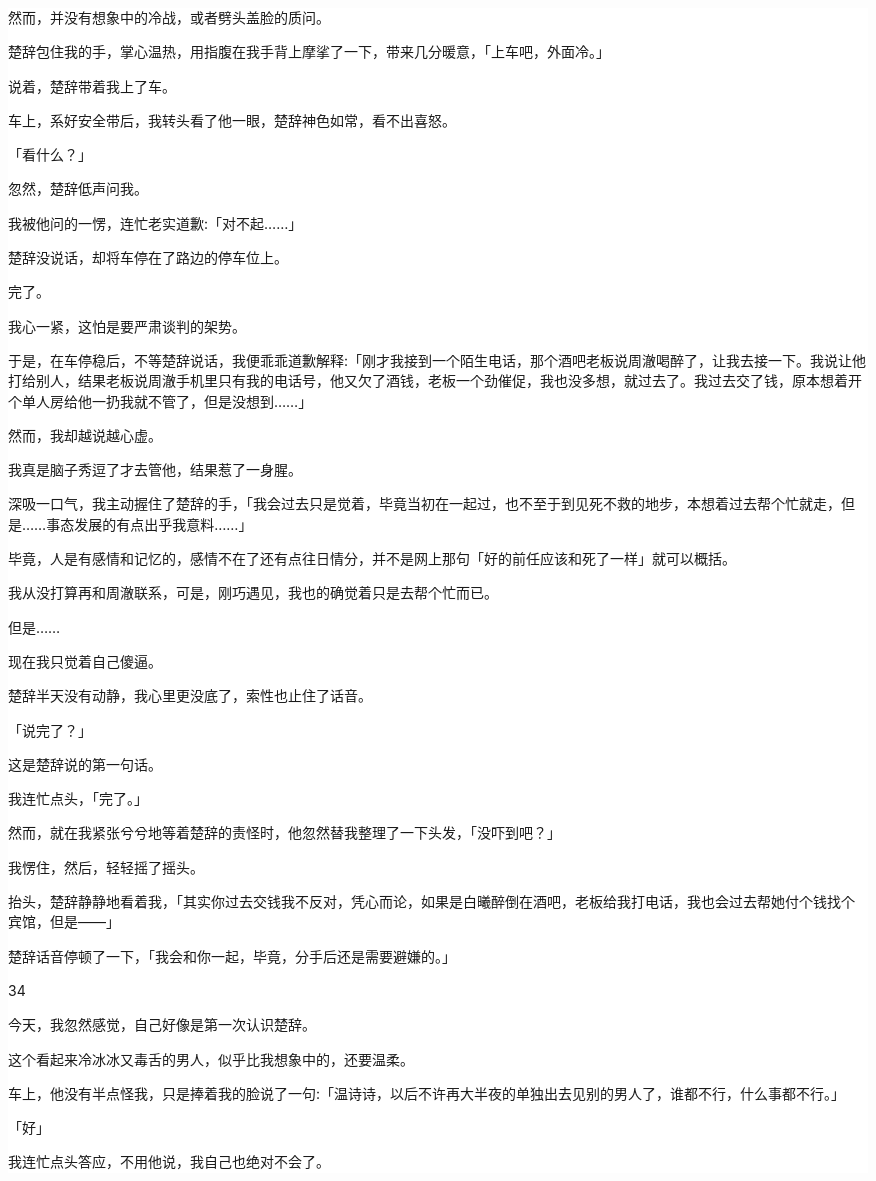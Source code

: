 然而，并没有想象中的冷战，或者劈头盖脸的质问。

楚辞包住我的手，掌心温热，用指腹在我手背上摩挲了一下，带来几分暖意，「上车吧，外面冷。」

说着，楚辞带着我上了车。

车上，系好安全带后，我转头看了他一眼，楚辞神色如常，看不出喜怒。

「看什么？」

忽然，楚辞低声问我。

我被他问的一愣，连忙老实道歉:「对不起……」

楚辞没说话，却将车停在了路边的停车位上。

完了。

我心一紧，这怕是要严肃谈判的架势。

于是，在车停稳后，不等楚辞说话，我便乖乖道歉解释:「刚才我接到一个陌生电话，那个酒吧老板说周澈喝醉了，让我去接一下。我说让他打给别人，结果老板说周澈手机里只有我的电话号，他又欠了酒钱，老板一个劲催促，我也没多想，就过去了。我过去交了钱，原本想着开个单人房给他一扔我就不管了，但是没想到……」

然而，我却越说越心虚。

我真是脑子秀逗了才去管他，结果惹了一身腥。

深吸一口气，我主动握住了楚辞的手，「我会过去只是觉着，毕竟当初在一起过，也不至于到见死不救的地步，本想着过去帮个忙就走，但是……事态发展的有点出乎我意料……」

毕竟，人是有感情和记忆的，感情不在了还有点往日情分，并不是网上那句「好的前任应该和死了一样」就可以概括。

我从没打算再和周澈联系，可是，刚巧遇见，我也的确觉着只是去帮个忙而已。

但是……

现在我只觉着自己傻逼。

楚辞半天没有动静，我心里更没底了，索性也止住了话音。

「说完了？」

这是楚辞说的第一句话。

我连忙点头，「完了。」

然而，就在我紧张兮兮地等着楚辞的责怪时，他忽然替我整理了一下头发，「没吓到吧？」

我愣住，然后，轻轻摇了摇头。

抬头，楚辞静静地看着我，「其实你过去交钱我不反对，凭心而论，如果是白曦醉倒在酒吧，老板给我打电话，我也会过去帮她付个钱找个宾馆，但是——」

楚辞话音停顿了一下，「我会和你一起，毕竟，分手后还是需要避嫌的。」

34

今天，我忽然感觉，自己好像是第一次认识楚辞。

这个看起来冷冰冰又毒舌的男人，似乎比我想象中的，还要温柔。

车上，他没有半点怪我，只是捧着我的脸说了一句:「温诗诗，以后不许再大半夜的单独出去见别的男人了，谁都不行，什么事都不行。」

「好」

我连忙点头答应，不用他说，我自己也绝对不会了。
